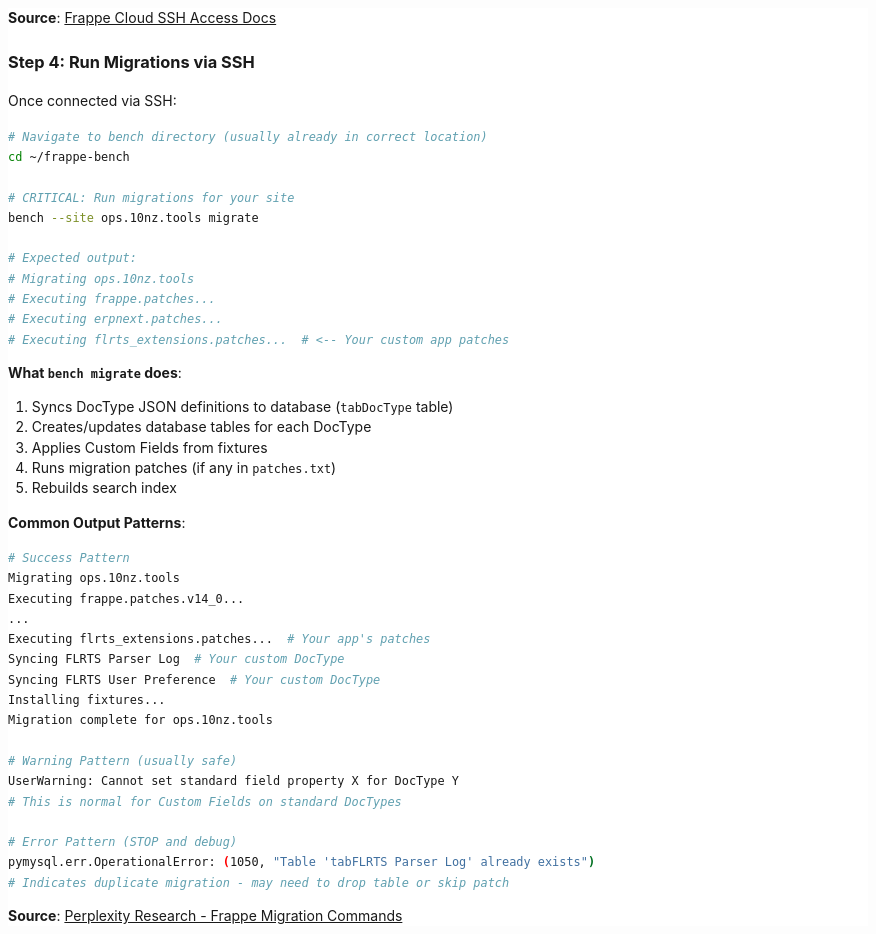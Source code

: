 **Source**:
[Frappe Cloud SSH Access Docs](https://frappecloud.com/docs/benches/ssh)

### Step 4: Run Migrations via SSH

Once connected via SSH:

```bash
# Navigate to bench directory (usually already in correct location)
cd ~/frappe-bench

# CRITICAL: Run migrations for your site
bench --site ops.10nz.tools migrate

# Expected output:
# Migrating ops.10nz.tools
# Executing frappe.patches...
# Executing erpnext.patches...
# Executing flrts_extensions.patches...  # <-- Your custom app patches
```

**What `bench migrate` does**:

1. Syncs DocType JSON definitions to database (`tabDocType` table)
2. Creates/updates database tables for each DocType
3. Applies Custom Fields from fixtures
4. Runs migration patches (if any in `patches.txt`)
5. Rebuilds search index

**Common Output Patterns**:

```bash
# Success Pattern
Migrating ops.10nz.tools
Executing frappe.patches.v14_0...
...
Executing flrts_extensions.patches...  # Your app's patches
Syncing FLRTS Parser Log  # Your custom DocType
Syncing FLRTS User Preference  # Your custom DocType
Installing fixtures...
Migration complete for ops.10nz.tools

# Warning Pattern (usually safe)
UserWarning: Cannot set standard field property X for DocType Y
# This is normal for Custom Fields on standard DocTypes

# Error Pattern (STOP and debug)
pymysql.err.OperationalError: (1050, "Table 'tabFLRTS Parser Log' already exists")
# Indicates duplicate migration - may need to drop table or skip patch
```

**Source**:
[Perplexity Research - Frappe Migration Commands](https://www.perplexity.ai/search/what-is-the-correct-workflow-f)
